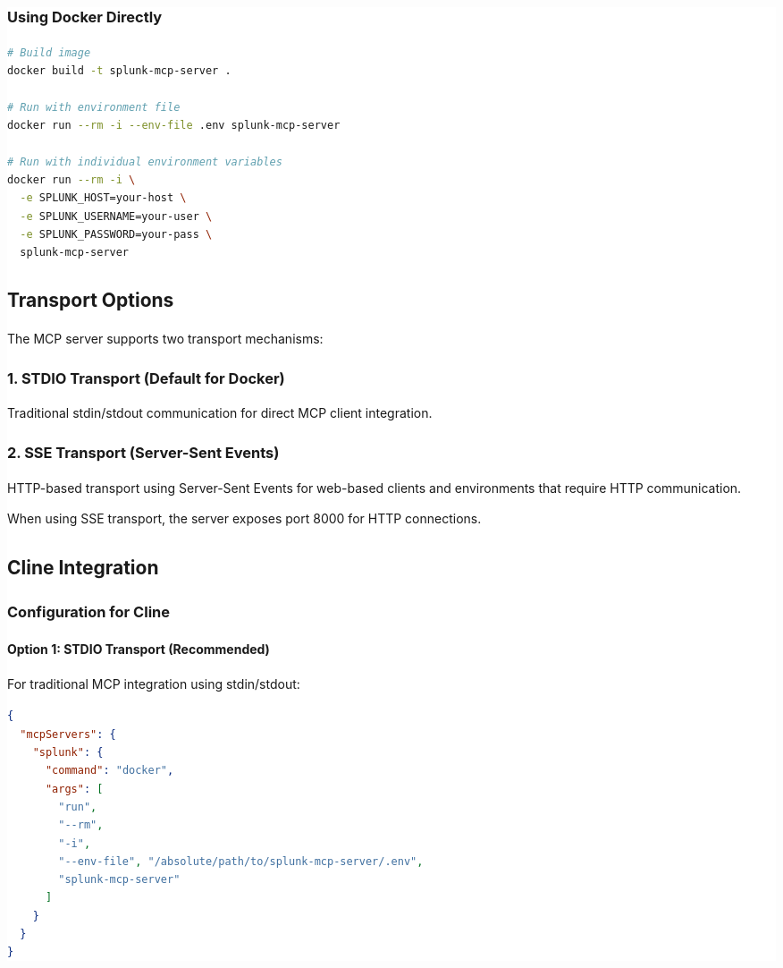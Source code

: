 ### Using Docker Directly

```bash
# Build image
docker build -t splunk-mcp-server .

# Run with environment file
docker run --rm -i --env-file .env splunk-mcp-server

# Run with individual environment variables
docker run --rm -i \
  -e SPLUNK_HOST=your-host \
  -e SPLUNK_USERNAME=your-user \
  -e SPLUNK_PASSWORD=your-pass \
  splunk-mcp-server
```

## Transport Options

The MCP server supports two transport mechanisms:

### 1. STDIO Transport (Default for Docker)
Traditional stdin/stdout communication for direct MCP client integration.

### 2. SSE Transport (Server-Sent Events)
HTTP-based transport using Server-Sent Events for web-based clients and environments that require HTTP communication.

When using SSE transport, the server exposes port 8000 for HTTP connections.

## Cline Integration

### Configuration for Cline

#### Option 1: STDIO Transport (Recommended)

For traditional MCP integration using stdin/stdout:

```json
{
  "mcpServers": {
    "splunk": {
      "command": "docker",
      "args": [
        "run", 
        "--rm", 
        "-i",
        "--env-file", "/absolute/path/to/splunk-mcp-server/.env",
        "splunk-mcp-server"
      ]
    }
  }
}
```
